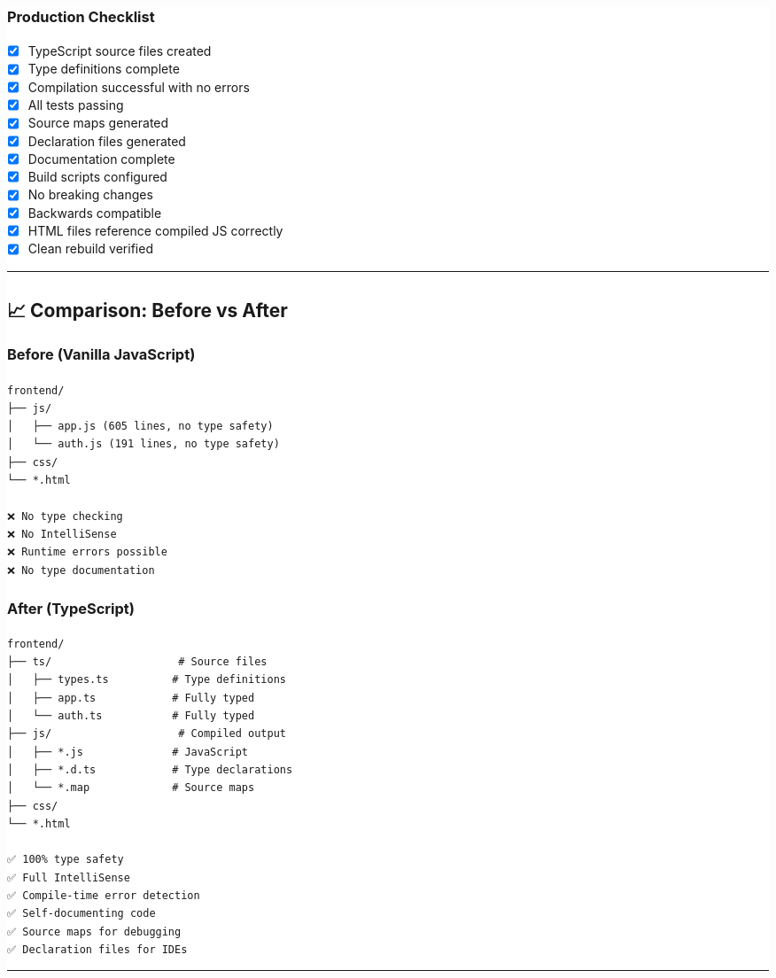 ### Production Checklist
- [x] TypeScript source files created
- [x] Type definitions complete
- [x] Compilation successful with no errors
- [x] All tests passing
- [x] Source maps generated
- [x] Declaration files generated
- [x] Documentation complete
- [x] Build scripts configured
- [x] No breaking changes
- [x] Backwards compatible
- [x] HTML files reference compiled JS correctly
- [x] Clean rebuild verified

---

## 📈 Comparison: Before vs After

### Before (Vanilla JavaScript)
```
frontend/
├── js/
│   ├── app.js (605 lines, no type safety)
│   └── auth.js (191 lines, no type safety)
├── css/
└── *.html

❌ No type checking
❌ No IntelliSense
❌ Runtime errors possible
❌ No type documentation
```

### After (TypeScript)
```
frontend/
├── ts/                    # Source files
│   ├── types.ts          # Type definitions
│   ├── app.ts            # Fully typed
│   └── auth.ts           # Fully typed
├── js/                    # Compiled output
│   ├── *.js              # JavaScript
│   ├── *.d.ts            # Type declarations
│   └── *.map             # Source maps
├── css/
└── *.html

✅ 100% type safety
✅ Full IntelliSense
✅ Compile-time error detection
✅ Self-documenting code
✅ Source maps for debugging
✅ Declaration files for IDEs
```

---